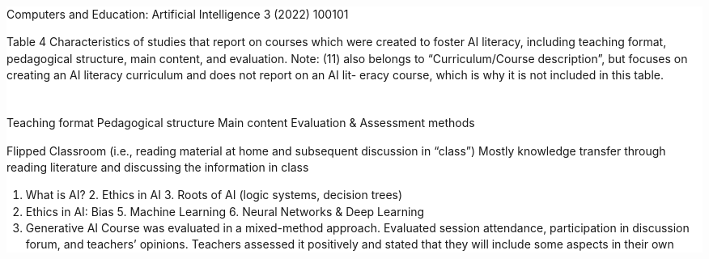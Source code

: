 Computers and Education: Artificial Intelligence 3 (2022) 100101

Table 4 
Characteristics of studies that report on courses which were created to foster AI 
literacy, including teaching format, pedagogical structure, main content, and 
evaluation. Note: (11) also belongs to “Curriculum/Course description”, but 
focuses on creating an AI literacy curriculum and does not report on an AI lit-
eracy course, which is why it is not included in this table.  
# 
Teaching format 
Pedagogical 
structure 
Main content 
Evaluation & 
Assessment 
methods 

Flipped 
Classroom (i.e., 
reading material 
at home and 
subsequent 
discussion in 
“class”) 
Mostly 
knowledge 
transfer 
through 
reading 
literature and 
discussing the 
information in 
class 
1. What is AI? 2. 
Ethics in AI 3. 
Roots of AI 
(logic systems, 
decision trees) 
4. Ethics in AI: 
Bias 5. Machine 
Learning 6. 
Neural 
Networks & 
Deep Learning 
7. Generative AI 
Course was 
evaluated in a 
mixed-method 
approach. 
Evaluated 
session 
attendance, 
participation in 
discussion 
forum, and 
teachers’ 
opinions. 
Teachers 
assessed it 
positively and 
stated that they 
will include 
some aspects in 
their own 